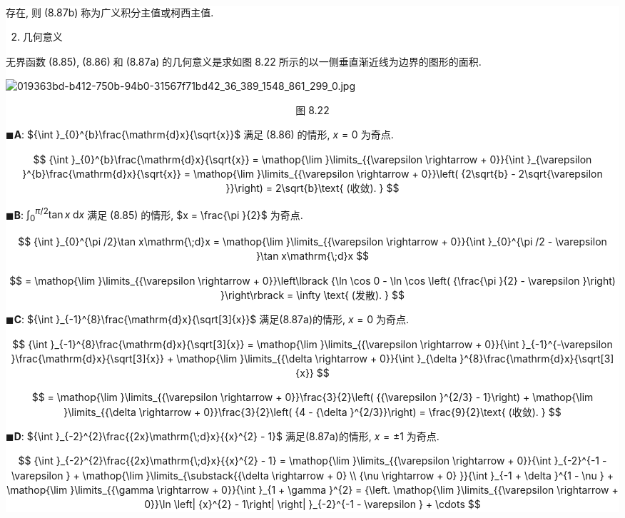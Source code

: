 存在, 则 (8.87b) 称为广义积分主值或柯西主值.

2. 几何意义

无界函数 (8.85), (8.86) 和 (8.87a) 的几何意义是求如图 8.22 所示的以一侧垂直渐近线为边界的图形的面积.

![019363bd-b412-750b-94b0-31567f71bd42_36_389_1548_861_299_0.jpg](/images/019363bd-b412-750b-94b0-31567f71bd42_36_389_1548_861_299_0.jpg)

<center>图 8.22</center>

$\blacksquare \mathbf{A}$: ${\int }_{0}^{b}\frac{\mathrm{d}x}{\sqrt{x}}$ 满足 (8.86) 的情形, $x = 0$ 为奇点.

$$
{\int }_{0}^{b}\frac{\mathrm{d}x}{\sqrt{x}} = \mathop{\lim }\limits_{{\varepsilon  \rightarrow   + 0}}{\int }_{\varepsilon }^{b}\frac{\mathrm{d}x}{\sqrt{x}} = \mathop{\lim }\limits_{{\varepsilon  \rightarrow   + 0}}\left( {2\sqrt{b} - 2\sqrt{\varepsilon }}\right)  = 2\sqrt{b}\text{ (收敛). }
$$

$\blacksquare \mathbf{B}$: ${\int }_{0}^{\pi /2}\tan x\mathrm{\;d}x$ 满足 (8.85) 的情形, $x = \frac{\pi }{2}$ 为奇点.

$$
{\int }_{0}^{\pi /2}\tan x\mathrm{\;d}x = \mathop{\lim }\limits_{{\varepsilon  \rightarrow   + 0}}{\int }_{0}^{\pi /2 - \varepsilon }\tan x\mathrm{\;d}x
$$

$$
= \mathop{\lim }\limits_{{\varepsilon  \rightarrow   + 0}}\left\lbrack  {\ln \cos 0 - \ln \cos \left( {\frac{\pi }{2} - \varepsilon }\right) }\right\rbrack   = \infty \text{ (发散). }
$$

$\blacksquare \mathbf{C}$: ${\int }_{-1}^{8}\frac{\mathrm{d}x}{\sqrt[3]{x}}$ 满足(8.87a)的情形, $x = 0$ 为奇点.

$$
{\int }_{-1}^{8}\frac{\mathrm{d}x}{\sqrt[3]{x}} = \mathop{\lim }\limits_{{\varepsilon  \rightarrow   + 0}}{\int }_{-1}^{-\varepsilon }\frac{\mathrm{d}x}{\sqrt[3]{x}} + \mathop{\lim }\limits_{{\delta  \rightarrow   + 0}}{\int }_{\delta }^{8}\frac{\mathrm{d}x}{\sqrt[3]{x}}
$$

$$
= \mathop{\lim }\limits_{{\varepsilon  \rightarrow   + 0}}\frac{3}{2}\left( {{\varepsilon }^{2/3} - 1}\right)  + \mathop{\lim }\limits_{{\delta  \rightarrow   + 0}}\frac{3}{2}\left( {4 - {\delta }^{2/3}}\right)  = \frac{9}{2}\text{ (收敛). }
$$

$\blacksquare \mathbf{D}$: ${\int }_{-2}^{2}\frac{{2x}\mathrm{\;d}x}{{x}^{2} - 1}$ 满足(8.87a)的情形, $x =  \pm  1$ 为奇点.

$$
{\int }_{-2}^{2}\frac{{2x}\mathrm{\;d}x}{{x}^{2} - 1} = \mathop{\lim }\limits_{{\varepsilon  \rightarrow   + 0}}{\int }_{-2}^{-1 - \varepsilon } + \mathop{\lim }\limits_{\substack{{\delta  \rightarrow   + 0} \\  {\nu  \rightarrow   + 0} }}{\int }_{-1 + \delta }^{1 - \nu } + \mathop{\lim }\limits_{{\gamma  \rightarrow   + 0}}{\int }_{1 + \gamma }^{2} = {\left. \mathop{\lim }\limits_{{\varepsilon  \rightarrow   + 0}}\ln \left| {x}^{2} - 1\right| \right| }_{-2}^{-1 - \varepsilon } + \cdots
$$
